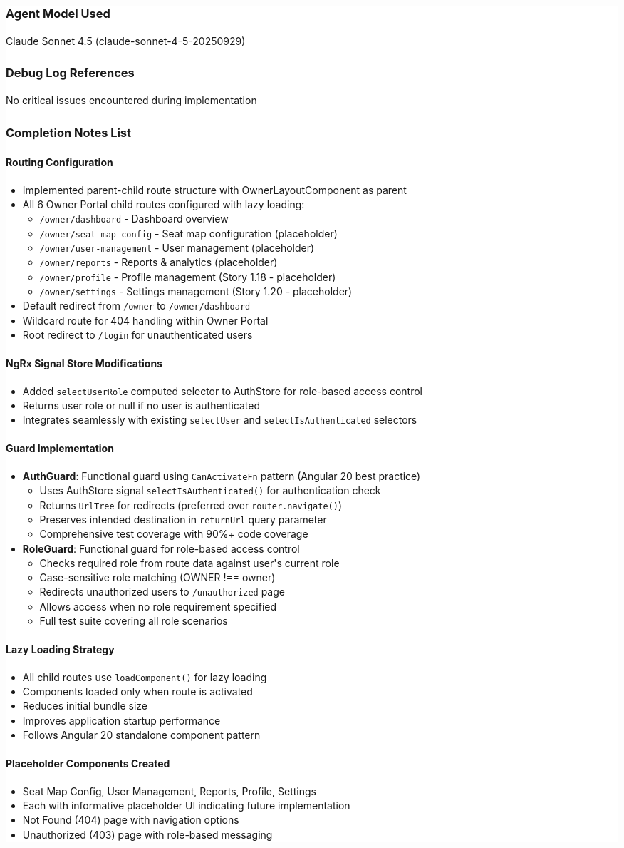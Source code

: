 ### Agent Model Used
Claude Sonnet 4.5 (claude-sonnet-4-5-20250929)

### Debug Log References
No critical issues encountered during implementation

### Completion Notes List

#### Routing Configuration
- Implemented parent-child route structure with OwnerLayoutComponent as parent
- All 6 Owner Portal child routes configured with lazy loading:
  - `/owner/dashboard` - Dashboard overview
  - `/owner/seat-map-config` - Seat map configuration (placeholder)
  - `/owner/user-management` - User management (placeholder)
  - `/owner/reports` - Reports & analytics (placeholder)
  - `/owner/profile` - Profile management (Story 1.18 - placeholder)
  - `/owner/settings` - Settings management (Story 1.20 - placeholder)
- Default redirect from `/owner` to `/owner/dashboard`
- Wildcard route for 404 handling within Owner Portal
- Root redirect to `/login` for unauthenticated users

#### NgRx Signal Store Modifications
- Added `selectUserRole` computed selector to AuthStore for role-based access control
- Returns user role or null if no user is authenticated
- Integrates seamlessly with existing `selectUser` and `selectIsAuthenticated` selectors

#### Guard Implementation
- **AuthGuard**: Functional guard using `CanActivateFn` pattern (Angular 20 best practice)
  - Uses AuthStore signal `selectIsAuthenticated()` for authentication check
  - Returns `UrlTree` for redirects (preferred over `router.navigate()`)
  - Preserves intended destination in `returnUrl` query parameter
  - Comprehensive test coverage with 90%+ code coverage
- **RoleGuard**: Functional guard for role-based access control
  - Checks required role from route data against user's current role
  - Case-sensitive role matching (OWNER !== owner)
  - Redirects unauthorized users to `/unauthorized` page
  - Allows access when no role requirement specified
  - Full test suite covering all role scenarios

#### Lazy Loading Strategy
- All child routes use `loadComponent()` for lazy loading
- Components loaded only when route is activated
- Reduces initial bundle size
- Improves application startup performance
- Follows Angular 20 standalone component pattern

#### Placeholder Components Created
- Seat Map Config, User Management, Reports, Profile, Settings
- Each with informative placeholder UI indicating future implementation
- Not Found (404) page with navigation options
- Unauthorized (403) page with role-based messaging
